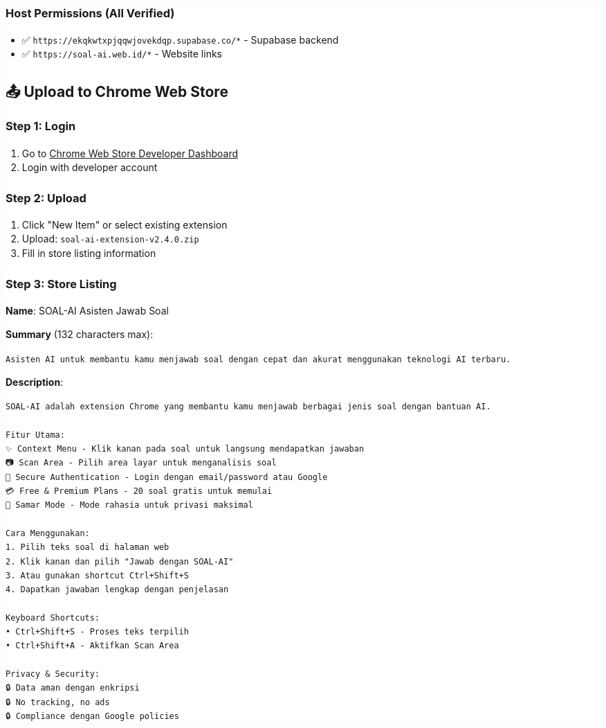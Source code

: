 ### Host Permissions (All Verified)
- ✅ `https://ekqkwtxpjqqwjovekdqp.supabase.co/*` - Supabase backend
- ✅ `https://soal-ai.web.id/*` - Website links

## 📤 Upload to Chrome Web Store

### Step 1: Login
1. Go to [Chrome Web Store Developer Dashboard](https://chrome.google.com/webstore/devconsole)
2. Login with developer account

### Step 2: Upload
1. Click "New Item" or select existing extension
2. Upload: `soal-ai-extension-v2.4.0.zip`
3. Fill in store listing information

### Step 3: Store Listing
**Name**: SOAL-AI Asisten Jawab Soal

**Summary** (132 characters max):
```
Asisten AI untuk membantu kamu menjawab soal dengan cepat dan akurat menggunakan teknologi AI terbaru.
```

**Description**:
```
SOAL-AI adalah extension Chrome yang membantu kamu menjawab berbagai jenis soal dengan bantuan AI.

Fitur Utama:
✨ Context Menu - Klik kanan pada soal untuk langsung mendapatkan jawaban
📷 Scan Area - Pilih area layar untuk menganalisis soal
🔐 Secure Authentication - Login dengan email/password atau Google
💳 Free & Premium Plans - 20 soal gratis untuk memulai
🎯 Samar Mode - Mode rahasia untuk privasi maksimal

Cara Menggunakan:
1. Pilih teks soal di halaman web
2. Klik kanan dan pilih "Jawab dengan SOAL-AI"
3. Atau gunakan shortcut Ctrl+Shift+S
4. Dapatkan jawaban lengkap dengan penjelasan

Keyboard Shortcuts:
• Ctrl+Shift+S - Proses teks terpilih
• Ctrl+Shift+A - Aktifkan Scan Area

Privacy & Security:
🔒 Data aman dengan enkripsi
🔒 No tracking, no ads
🔒 Compliance dengan Google policies
```
